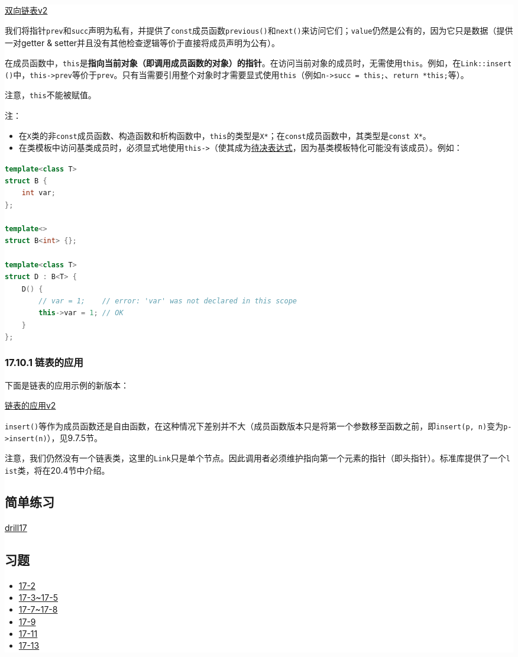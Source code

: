 [双向链表v2](https://github.com/ZZy979/PPP-code/blob/main/ch17/doubly_linked_list_v2.h)

我们将指针`prev`和`succ`声明为私有，并提供了`const`成员函数`previous()`和`next()`来访问它们；`value`仍然是公有的，因为它只是数据（提供一对getter & setter并且没有其他检查逻辑等价于直接将成员声明为公有）。

在成员函数中，`this`是**指向当前对象（即调用成员函数的对象）的指针**。在访问当前对象的成员时，无需使用`this`。例如，在`Link::insert()`中，`this->prev`等价于`prev`。只有当需要引用整个对象时才需要显式使用`this`（例如`n->succ = this;`、`return *this;`等）。

注意，`this`不能被赋值。

注：
* 在`X`类的非`const`成员函数、构造函数和析构函数中，`this`的类型是`X*`；在`const`成员函数中，其类型是`const X*`。
* 在类模板中访问基类成员时，必须显式地使用`this->`（使其成为[待决表达式](https://en.cppreference.com/w/cpp/language/dependent_name)，因为基类模板特化可能没有该成员）。例如：

```cpp
template<class T>
struct B {
    int var;
};

template<>
struct B<int> {};

template<class T>
struct D : B<T> {
    D() {
        // var = 1;    // error: 'var' was not declared in this scope
        this->var = 1; // OK
    }
};
```

### 17.10.1 链表的应用
下面是链表的应用示例的新版本：

[链表的应用v2](https://github.com/ZZy979/PPP-code/blob/main/ch17/linked_list_use_v2.cpp)

`insert()`等作为成员函数还是自由函数，在这种情况下差别并不大（成员函数版本只是将第一个参数移至函数之前，即`insert(p, n)`变为`p->insert(n)`），见9.7.5节。

注意，我们仍然没有一个链表类，这里的`Link`只是单个节点。因此调用者必须维护指向第一个元素的指针（即头指针）。标准库提供了一个`list`类，将在20.4节中介绍。

## 简单练习
[drill17](https://github.com/ZZy979/PPP-code/blob/main/ch17/drill17.cpp)

## 习题
* [17-2](https://github.com/ZZy979/PPP-code/blob/main/ch17/exec17-2.cpp)
* [17-3~17-5](https://github.com/ZZy979/PPP-code/blob/main/ch17/string_algorithm_exec17.cpp)
* [17-7~17-8](https://github.com/ZZy979/PPP-code/blob/main/ch17/exec17-7.cpp)
* [17-9](https://github.com/ZZy979/PPP-code/blob/main/ch17/exec17-9.cpp)
* [17-11](https://github.com/ZZy979/PPP-code/blob/main/ch17/linked_list_use_v2.cpp)
* [17-13](https://github.com/ZZy979/PPP-code/blob/main/ch17/exec17-13.cpp)
